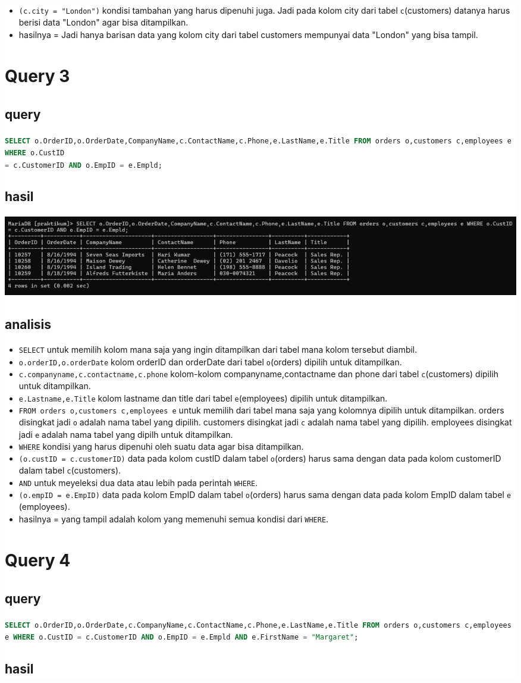 - `(c.city = "London")` kondisi tambahan yang harus dipenuhi juga. Jadi pada kolom city dari tabel `c`(customers) datanya harus berisi data "London" agar bisa ditampilkan.
- hasilnya = Jadi hanya barisan data yang kolom city dari tabel customers mempunyai data "London" yang bisa tampil.

# Query 3
## query
```sql
SELECT o.OrderID,o.OrderDate,CompanyName,c.ContactName,c.Phone,e.LastName,e.Title FROM orders o,customers c,employees e WHERE o.CustID
= c.CustomerID AND o.EmpID = e.Empld;
```
## hasil
![](Asett/3P.png)
## analisis
- `SELECT` untuk memilih kolom mana saja yang ingin ditampilkan dari tabel mana kolom tersebut diambil.
- `o.orderID,o.orderDate` kolom orderID dan orderDate dari tabel `o`(orders) dipilih untuk ditampilkan.
- `c.companyname,c.contactname,c.phone` kolom-kolom companyname,contactname dan phone dari tabel `c`(customers) dipilih untuk ditampilkan.
- `e.Lastname,e.Title` kolom lastname dan title dari tabel `e`(employees) dipilih untuk ditampilkan.
- `FROM orders o,customers c,employees e` untuk memilih dari tabel mana saja yang kolomnya dipilih untuk ditampilkan. orders disingkat jadi `o` adalah nama tabel yang dipilih. customers disingkat jadi `c` adalah nama tabel yang dipilih. employees disingkat jadi `e` adalah nama tabel yang dipilh untuk ditampilkan.
- `WHERE` kondisi yang harus dipenuhi oleh suatu data agar bisa ditampilkan.
- `(o.custID = c.customerID)` data pada kolom custID dalam tabel `o`(orders) harus sama dengan data pada kolom customerID dalam tabel `c`(customers).
- `AND` untuk meyeleksi dua data atau lebih pada perintah `WHERE`.
- `(o.empID = e.EmpID)` data pada kolom EmpID dalam tabel `o`(orders) harus sama dengan data pada kolom EmpID dalam tabel `e`(employees).
- hasilnya = yang tampil adalah kolom yang memenuhi semua kondisi dari `WHERE`.

# Query 4
## query
```sql
SELECT o.OrderID,o.OrderDate,c.CompanyName,c.ContactName,c.Phone,e.LastName,e.Title FROM orders o,customers c,employees e WHERE o.CustID = c.CustomerID AND o.EmpID = e.Empld AND e.FirstName = "Margaret";
```
## hasil